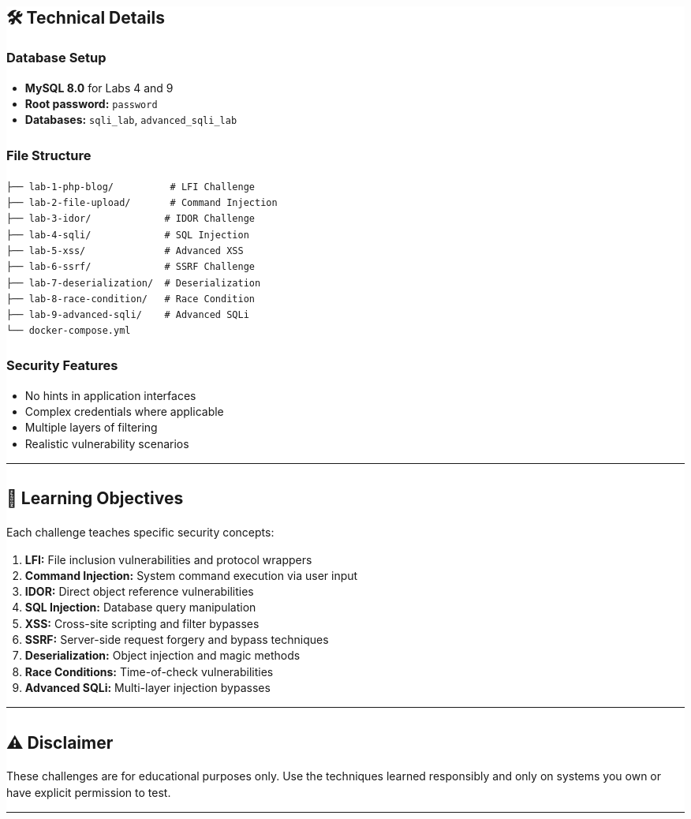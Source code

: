 
## 🛠️ Technical Details

### Database Setup
- **MySQL 8.0** for Labs 4 and 9
- **Root password:** `password`
- **Databases:** `sqli_lab`, `advanced_sqli_lab`

### File Structure
```
├── lab-1-php-blog/          # LFI Challenge
├── lab-2-file-upload/       # Command Injection
├── lab-3-idor/             # IDOR Challenge
├── lab-4-sqli/             # SQL Injection
├── lab-5-xss/              # Advanced XSS
├── lab-6-ssrf/             # SSRF Challenge
├── lab-7-deserialization/  # Deserialization
├── lab-8-race-condition/   # Race Condition
├── lab-9-advanced-sqli/    # Advanced SQLi
└── docker-compose.yml
```

### Security Features
- No hints in application interfaces
- Complex credentials where applicable
- Multiple layers of filtering
- Realistic vulnerability scenarios

---

## 🎯 Learning Objectives

Each challenge teaches specific security concepts:

1. **LFI:** File inclusion vulnerabilities and protocol wrappers
2. **Command Injection:** System command execution via user input
3. **IDOR:** Direct object reference vulnerabilities
4. **SQL Injection:** Database query manipulation
5. **XSS:** Cross-site scripting and filter bypasses
6. **SSRF:** Server-side request forgery and bypass techniques
7. **Deserialization:** Object injection and magic methods
8. **Race Conditions:** Time-of-check vulnerabilities
9. **Advanced SQLi:** Multi-layer injection bypasses

---

## ⚠️ Disclaimer

These challenges are for educational purposes only. Use the techniques learned responsibly and only on systems you own or have explicit permission to test.

---